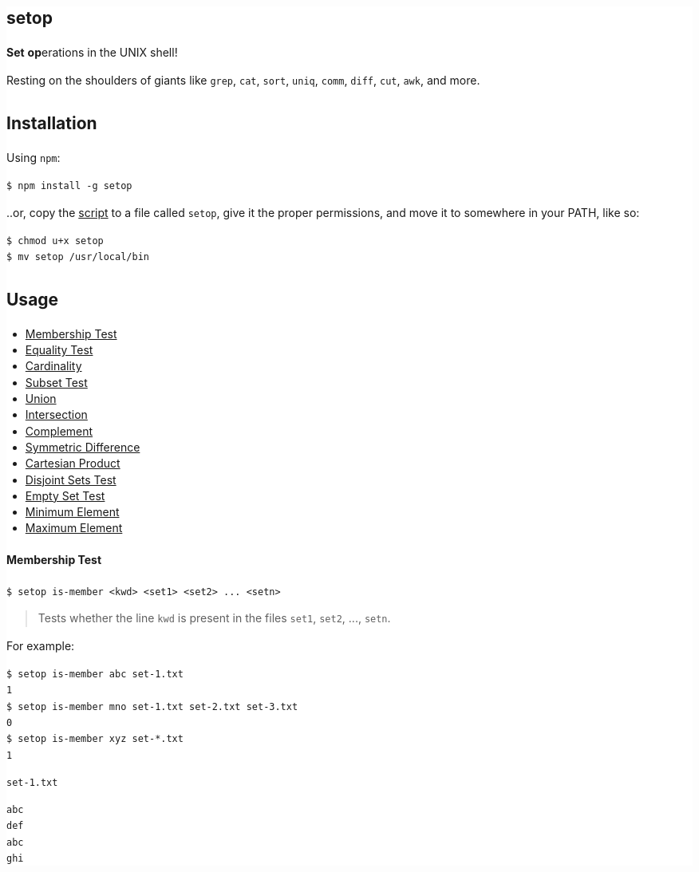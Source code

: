 setop
-----

**Set** **op**erations in the UNIX shell!

Resting on the shoulders of giants like `grep`, `cat`, `sort`, `uniq`, `comm`, `diff`, `cut`, `awk`, and more.

## Installation

Using `npm`:

    $ npm install -g setop

..or, copy the [script](https://raw.githubusercontent.com/cdax/setop/master/bin/setop) to a file called `setop`, give it the proper permissions, and move it to somewhere in your PATH, like so:

    $ chmod u+x setop
    $ mv setop /usr/local/bin

## Usage

* [Membership Test](#is-member)
* [Equality Test](#equals)
* [Cardinality](#count)
* [Subset Test](#is-subset)
* [Union](#union)
* [Intersection](#inter)
* [Complement](#minus)
* [Symmetric Difference](#sym-diff)
* [Cartesian Product](#product)
* [Disjoint Sets Test](#are-disjoint)
* [Empty Set Test](#is-empty)
* [Minimum Element](#min)
* [Maximum Element](#max)

#### <a name="is-member"></a>Membership Test

    $ setop is-member <kwd> <set1> <set2> ... <setn>

>Tests whether the line `kwd` is present in the files `set1`, `set2`, ..., `setn`.

For example:

    $ setop is-member abc set-1.txt
    1
    $ setop is-member mno set-1.txt set-2.txt set-3.txt
    0
    $ setop is-member xyz set-*.txt
    1

`set-1.txt`

    abc
    def
    abc
    ghi
